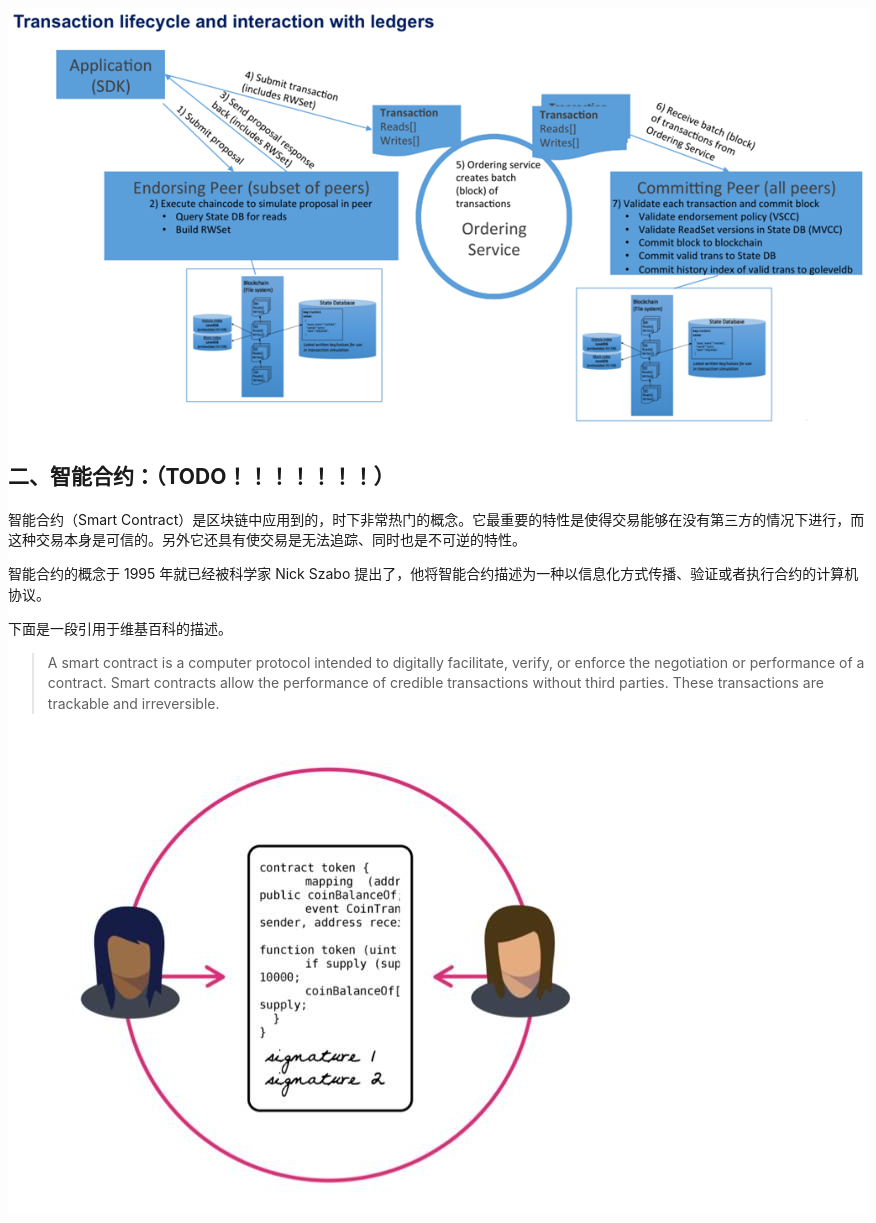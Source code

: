 ![transaction](./assest/lifecycle.png)

## 二、智能合约：（TODO！！！！！！！）

智能合约（Smart Contract）是区块链中应用到的，时下非常热门的概念。它最重要的特性是使得交易能够在没有第三方的情况下进行，而这种交易本身是可信的。另外它还具有使交易是无法追踪、同时也是不可逆的特性。

智能合约的概念于 1995 年就已经被科学家 Nick Szabo 提出了，他将智能合约描述为一种以信息化方式传播、验证或者执行合约的计算机协议。

下面是一段引用于维基百科的描述。

> A smart contract is a computer protocol intended to digitally facilitate, verify, or enforce the negotiation or performance of a contract. Smart contracts allow the performance of credible transactions without third parties. These transactions are trackable and irreversible.

![smart-contract](./assest/smart-contract.jpg)
